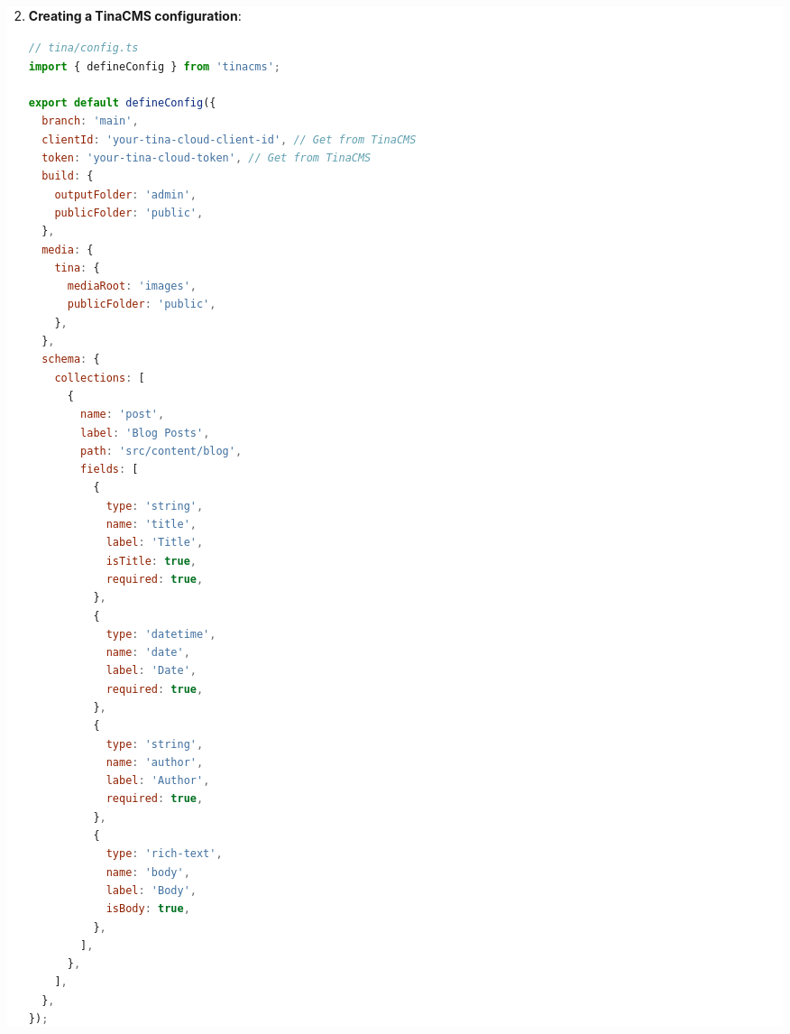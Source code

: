2.  **Creating a TinaCMS configuration**:
    ```js
    // tina/config.ts
    import { defineConfig } from 'tinacms';

    export default defineConfig({
      branch: 'main',
      clientId: 'your-tina-cloud-client-id', // Get from TinaCMS
      token: 'your-tina-cloud-token', // Get from TinaCMS
      build: {
        outputFolder: 'admin',
        publicFolder: 'public',
      },
      media: {
        tina: {
          mediaRoot: 'images',
          publicFolder: 'public',
        },
      },
      schema: {
        collections: [
          {
            name: 'post',
            label: 'Blog Posts',
            path: 'src/content/blog',
            fields: [
              {
                type: 'string',
                name: 'title',
                label: 'Title',
                isTitle: true,
                required: true,
              },
              {
                type: 'datetime',
                name: 'date',
                label: 'Date',
                required: true,
              },
              {
                type: 'string',
                name: 'author',
                label: 'Author',
                required: true,
              },
              {
                type: 'rich-text',
                name: 'body',
                label: 'Body',
                isBody: true,
              },
            ],
          },
        ],
      },
    });
    ```
